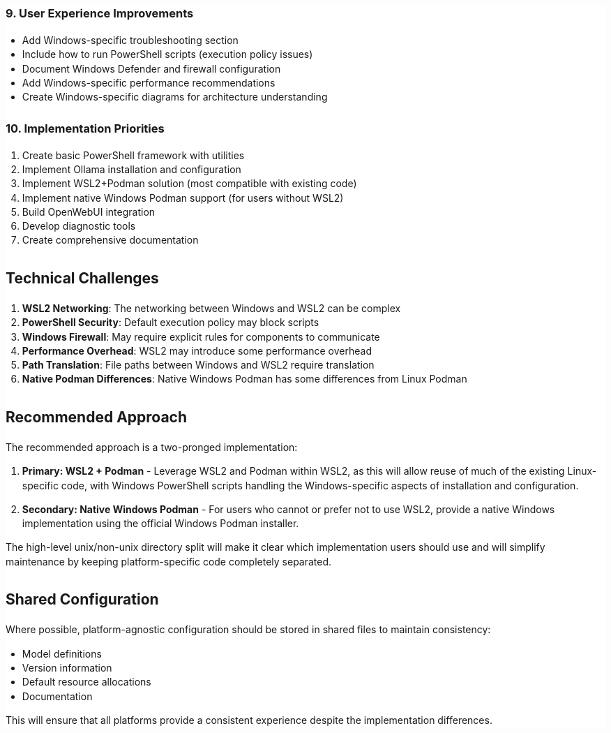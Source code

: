 ### 9. User Experience Improvements

- Add Windows-specific troubleshooting section
- Include how to run PowerShell scripts (execution policy issues)
- Document Windows Defender and firewall configuration
- Add Windows-specific performance recommendations
- Create Windows-specific diagrams for architecture understanding

### 10. Implementation Priorities

1. Create basic PowerShell framework with utilities
2. Implement Ollama installation and configuration
3. Implement WSL2+Podman solution (most compatible with existing code)
4. Implement native Windows Podman support (for users without WSL2)
5. Build OpenWebUI integration
6. Develop diagnostic tools
7. Create comprehensive documentation

## Technical Challenges

1. **WSL2 Networking**: The networking between Windows and WSL2 can be complex
2. **PowerShell Security**: Default execution policy may block scripts
3. **Windows Firewall**: May require explicit rules for components to communicate
4. **Performance Overhead**: WSL2 may introduce some performance overhead
5. **Path Translation**: File paths between Windows and WSL2 require translation
6. **Native Podman Differences**: Native Windows Podman has some differences from Linux Podman

## Recommended Approach

The recommended approach is a two-pronged implementation:

1. **Primary: WSL2 + Podman** - Leverage WSL2 and Podman within WSL2, as this will allow reuse of much of the existing Linux-specific code, with Windows PowerShell scripts handling the Windows-specific aspects of installation and configuration.

2. **Secondary: Native Windows Podman** - For users who cannot or prefer not to use WSL2, provide a native Windows implementation using the official Windows Podman installer.

The high-level unix/non-unix directory split will make it clear which implementation users should use and will simplify maintenance by keeping platform-specific code completely separated.

## Shared Configuration

Where possible, platform-agnostic configuration should be stored in shared files to maintain consistency:

- Model definitions
- Version information
- Default resource allocations
- Documentation

This will ensure that all platforms provide a consistent experience despite the implementation differences.